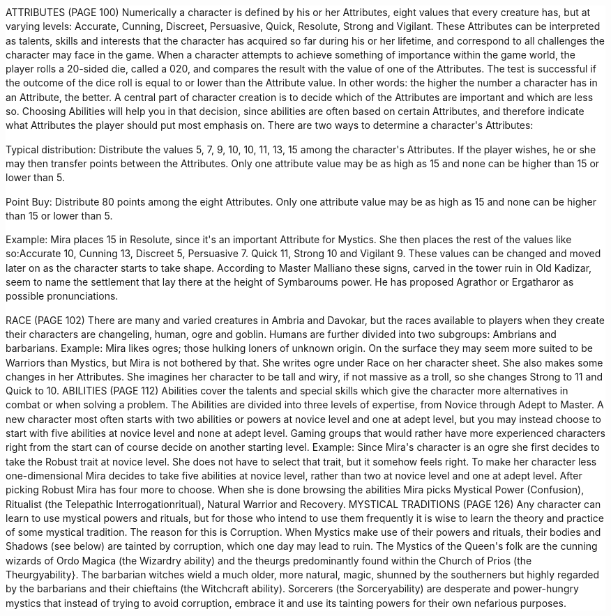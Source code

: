 ATTRIBUTES (PAGE 100) 
Numerically a character is defined by his or her Attributes, eight values that every creature has, but at varying levels: Accurate, Cunning, Discreet, Persuasive, Quick, Resolute, Strong and Vigilant. 
These Attributes can be interpreted as talents, skills and interests that the character has acquired so far during his or her lifetime, and correspond to all challenges the character may face in the game. When a character attempts to achieve something of importance within the game world, the player rolls a 20-sided die, called a 020, and compares the result with the value of one of the Attributes. The test is successful if the outcome of the dice roll is equal to or lower than the Attribute value. In other words: the higher the number a character has in an Attribute, the better. 
A central part of character creation is to decide which of the Attributes are important and which are less so. Choosing Abilities will help you in that decision, since abilities are often based on certain Attributes, and therefore indicate what Attributes the player should put most emphasis on. 
There are two ways to determine a character's Attributes: 
 
Typical distribution: Distribute the values 5, 7, 9, 10, 10, 11, 13, 15 among the character's Attributes. If the player wishes, he or she may then transfer points between the Attributes. Only one attribute value may be as high as 15 and none can be higher than 15 or lower than 5. 

 
Point Buy: Distribute 80 points among the eight Attributes. Only one attribute value may be as high as 15 and none can be higher than 15 or lower than 5. 


Example: Mira places 15 in Resolute, since it's an important Attribute for Mystics. She then places the rest of the values like so:Accurate 10, Cunning 13, Discreet 5, Persuasive 7. Quick 11, Strong 10 and Vigilant 9. These values can be changed and moved later on as the character starts to take shape. 
According to Master 
Malliano these signs, carved in the tower ruin in Old Kadizar, seem to name the settlement that lay there at the height of Symbaroums power. He has proposed 
Agrathor or Ergatharor as possible pronunciations. 

RACE (PAGE 102) 
There are many and varied creatures in Ambria and Davokar, but the races available to players when they create their characters are changeling, human, ogre and goblin. Humans are further divided into two subgroups: Ambrians and barbarians. 
Example: Mira likes ogres; those hulking loners of unknown origin. On the surface they may seem more suited to be Warriors than Mystics, but Mira is not bothered by that. She writes ogre under Race on her character sheet. She also makes some changes in her Attributes. She imagines her character to be tall and wiry, if not massive as a troll, so she changes Strong to 11 and Quick to 10. 
ABILITIES (PAGE 112) 
Abilities cover the talents and special skills which give the character more alternatives in combat or when solving a problem. The Abilities are divided into three levels of expertise, from Novice through Adept to Master. A new character most often starts with two abilities or powers at novice level and one at adept level, but you may instead choose to start with five abilities at novice level and none at adept level. Gaming groups that would rather have more experienced characters right from the start can of course decide on another starting level. 
Example: Since Mira's character is an ogre she first decides to take the Robust trait at novice level. She does not have to select that trait, but it somehow feels right. To make her character less one-dimensional Mira decides to take five abilities at novice level, rather than two at novice level and one at adept level. After picking Robust Mira has four more to choose. When she is done browsing the abilities Mira picks Mystical Power (Confusion), Ritualist (the Telepathic Interrogationritual), Natural Warrior and Recovery. 
MYSTICAL TRADITIONS (PAGE 126) 
Any character can learn to use mystical powers and rituals, but for those who intend to use them frequently it is wise to learn the theory and practice of some mystical tradition. The reason for this is Corruption. When Mystics make use of their powers and rituals, their bodies and Shadows (see below) are tainted by corruption, which one day may lead to ruin. 
The Mystics of the Queen's folk are the cunning wizards of Ordo Magica (the Wizardry ability) and the theurgs predominantly found within the Church of Prios (the Theurgyability}. The barbarian witches wield a much older, more natural, magic, shunned by the southerners but highly regarded by the barbarians and their chieftains (the Witchcraft ability). Sorcerers (the Sorceryability) are desperate and power-hungry mystics that instead of trying to avoid corruption, embrace it and use its tainting powers for their own nefarious purposes. 